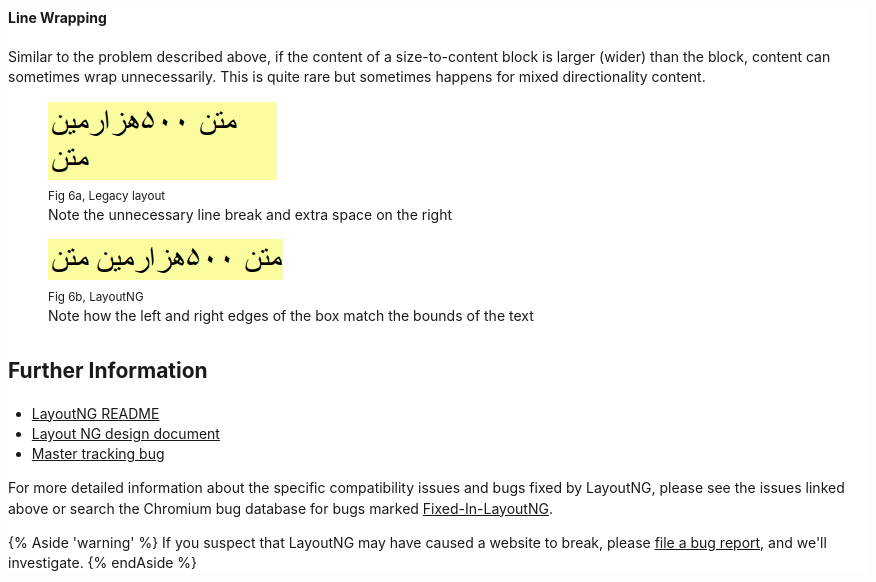#### Line Wrapping
Similar to the problem described above, if the content of a size-to-content block is larger (wider) than the block, content can sometimes wrap unnecessarily. This is quite rare but sometimes happens for mixed directionality content.

<div class="w-figures-2-up">
  <figure class="w-figure w-figure--center">
    <img loading="lazy" src="legacy_ar_wrap.png" alt="premature line break shown causing extra space">
    <figcaption class="w-figcaption w-figcaption--center">
      <small>Fig 6a, Legacy layout</small><br>
      Note the unnecessary line break and extra space on the right
    </figcaption>
  </figure>

  <figure class="w-figure w-figure--center">
    <img loading="lazy" src="ng_ar_wrap.png" alt="no unnecessary space or line breaks shown">
    <figcaption class="w-figcaption w-figcaption--center">
      <small>Fig 6b, LayoutNG</small><br>
      Note how the left and right edges of the box match the bounds of the text
    </figcaption>
  </figure>
</div>

## Further Information
- [LayoutNG README](https://chromium.googlesource.com/chromium/src/+/master/third_party/blink/renderer/core/layout/ng/README.md)
- [Layout NG design document](https://docs.google.com/document/d/1uxbDh4uONFQOiGuiumlJBLGgO4KDWB8ZEkp7Rd47fw4/)
- [Master tracking bug](https://crbug.com/591099)

For more detailed information about the specific compatibility issues and bugs fixed by LayoutNG, please see the issues linked above or search the Chromium bug database for bugs marked [Fixed-In-LayoutNG](https://bugs.chromium.org/p/chromium/issues/list?can=1&q=label%3AFixed-In-LayoutNG).

{% Aside 'warning' %}
  If you suspect that LayoutNG may have caused a website to break, please [file a bug report](https://bugs.chromium.org/p/chromium/issues/entry?summary=%5BLayoutNG%5D+Enter+one-line+summary&labels=LayoutNG&components=Blink%3ELayout), and we'll investigate.
{% endAside %}
